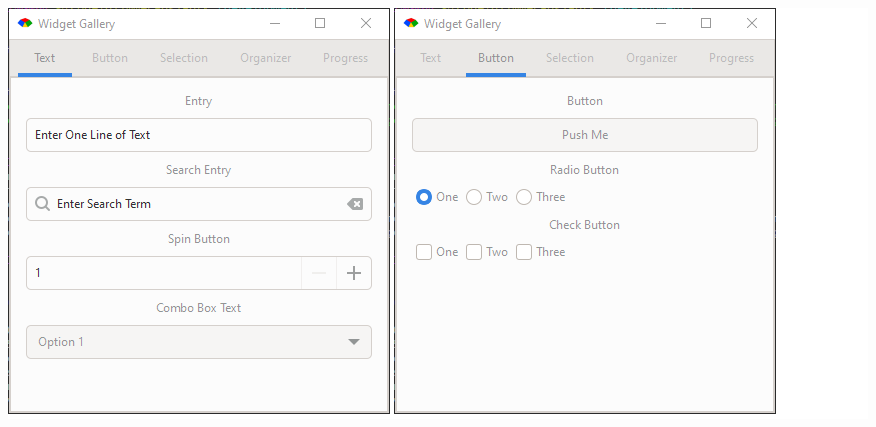 ![widget gallery text](/screenshots/glimmer-dsl-gtk-windows-widget-gallery-text.png) ![widget gallery button](/screenshots/glimmer-dsl-gtk-windows-widget-gallery-button.png)